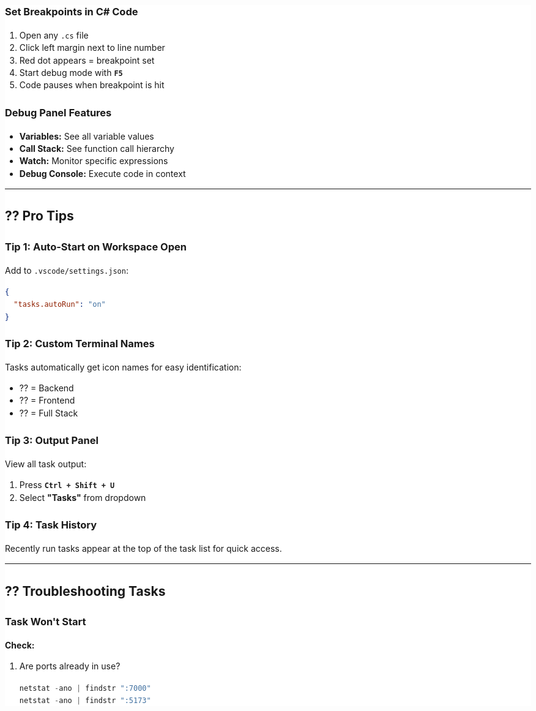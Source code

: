 ### Set Breakpoints in C# Code

1. Open any `.cs` file
2. Click left margin next to line number
3. Red dot appears = breakpoint set
4. Start debug mode with **`F5`**
5. Code pauses when breakpoint is hit

### Debug Panel Features

- **Variables:** See all variable values
- **Call Stack:** See function call hierarchy
- **Watch:** Monitor specific expressions
- **Debug Console:** Execute code in context

---

## ?? Pro Tips

### Tip 1: Auto-Start on Workspace Open

Add to `.vscode/settings.json`:
```json
{
  "tasks.autoRun": "on"
}
```

### Tip 2: Custom Terminal Names

Tasks automatically get icon names for easy identification:
- ?? = Backend
- ?? = Frontend
- ?? = Full Stack

### Tip 3: Output Panel

View all task output:
1. Press **`Ctrl + Shift + U`**
2. Select **"Tasks"** from dropdown

### Tip 4: Task History

Recently run tasks appear at the top of the task list for quick access.

---

## ?? Troubleshooting Tasks

### Task Won't Start

**Check:**
1. Are ports already in use?
   ```powershell
   netstat -ano | findstr ":7000"
   netstat -ano | findstr ":5173"
   ```
